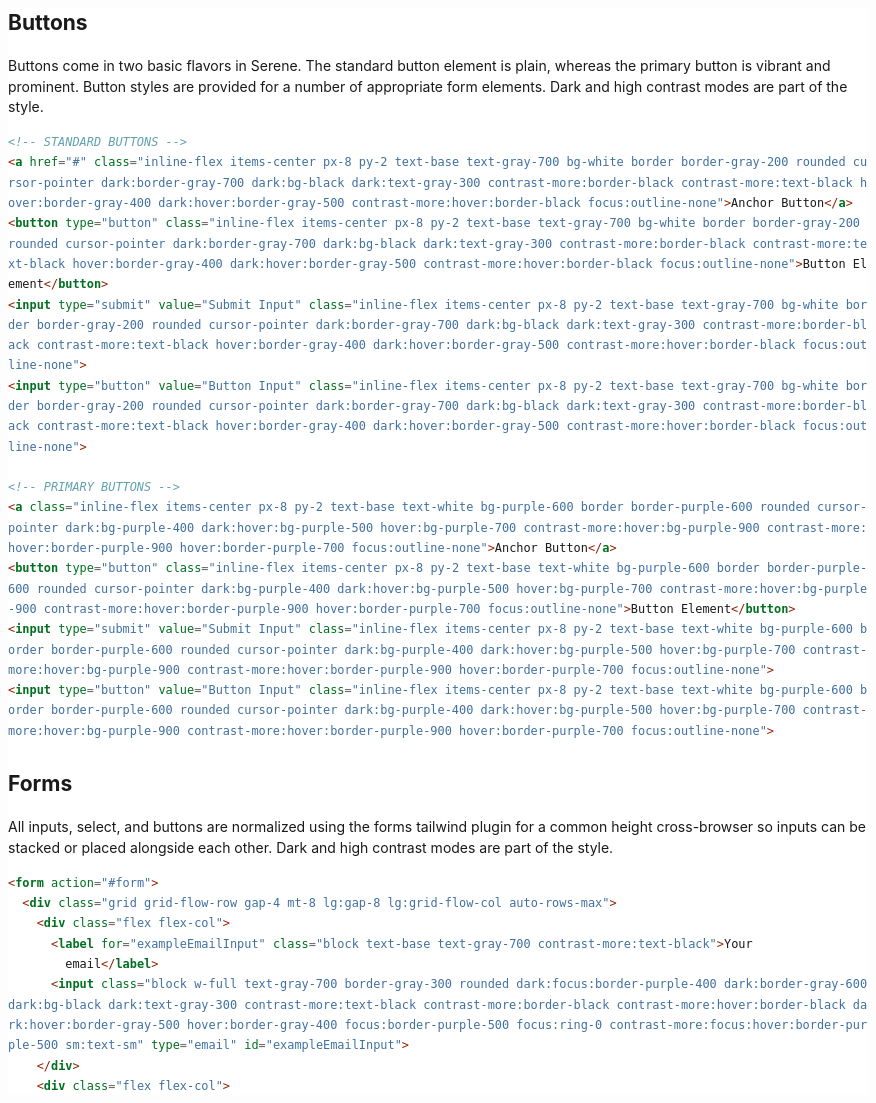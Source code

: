 
## Buttons 

Buttons come in two basic flavors in Serene. The standard button element is plain, whereas the primary button is vibrant and prominent. Button styles are provided for a number of appropriate form elements. Dark and high contrast modes are part of the style. 

```html
<!-- STANDARD BUTTONS -->
<a href="#" class="inline-flex items-center px-8 py-2 text-base text-gray-700 bg-white border border-gray-200 rounded cursor-pointer dark:border-gray-700 dark:bg-black dark:text-gray-300 contrast-more:border-black contrast-more:text-black hover:border-gray-400 dark:hover:border-gray-500 contrast-more:hover:border-black focus:outline-none">Anchor Button</a>
<button type="button" class="inline-flex items-center px-8 py-2 text-base text-gray-700 bg-white border border-gray-200 rounded cursor-pointer dark:border-gray-700 dark:bg-black dark:text-gray-300 contrast-more:border-black contrast-more:text-black hover:border-gray-400 dark:hover:border-gray-500 contrast-more:hover:border-black focus:outline-none">Button Element</button>
<input type="submit" value="Submit Input" class="inline-flex items-center px-8 py-2 text-base text-gray-700 bg-white border border-gray-200 rounded cursor-pointer dark:border-gray-700 dark:bg-black dark:text-gray-300 contrast-more:border-black contrast-more:text-black hover:border-gray-400 dark:hover:border-gray-500 contrast-more:hover:border-black focus:outline-none">
<input type="button" value="Button Input" class="inline-flex items-center px-8 py-2 text-base text-gray-700 bg-white border border-gray-200 rounded cursor-pointer dark:border-gray-700 dark:bg-black dark:text-gray-300 contrast-more:border-black contrast-more:text-black hover:border-gray-400 dark:hover:border-gray-500 contrast-more:hover:border-black focus:outline-none">

<!-- PRIMARY BUTTONS -->
<a class="inline-flex items-center px-8 py-2 text-base text-white bg-purple-600 border border-purple-600 rounded cursor-pointer dark:bg-purple-400 dark:hover:bg-purple-500 hover:bg-purple-700 contrast-more:hover:bg-purple-900 contrast-more:hover:border-purple-900 hover:border-purple-700 focus:outline-none">Anchor Button</a>
<button type="button" class="inline-flex items-center px-8 py-2 text-base text-white bg-purple-600 border border-purple-600 rounded cursor-pointer dark:bg-purple-400 dark:hover:bg-purple-500 hover:bg-purple-700 contrast-more:hover:bg-purple-900 contrast-more:hover:border-purple-900 hover:border-purple-700 focus:outline-none">Button Element</button>
<input type="submit" value="Submit Input" class="inline-flex items-center px-8 py-2 text-base text-white bg-purple-600 border border-purple-600 rounded cursor-pointer dark:bg-purple-400 dark:hover:bg-purple-500 hover:bg-purple-700 contrast-more:hover:bg-purple-900 contrast-more:hover:border-purple-900 hover:border-purple-700 focus:outline-none">
<input type="button" value="Button Input" class="inline-flex items-center px-8 py-2 text-base text-white bg-purple-600 border border-purple-600 rounded cursor-pointer dark:bg-purple-400 dark:hover:bg-purple-500 hover:bg-purple-700 contrast-more:hover:bg-purple-900 contrast-more:hover:border-purple-900 hover:border-purple-700 focus:outline-none">
```

## Forms 

All inputs, select, and buttons are normalized using the forms tailwind plugin for a common height cross-browser so inputs can be stacked or placed alongside each other. Dark and high contrast modes are part of the style. 

```html
<form action="#form">
  <div class="grid grid-flow-row gap-4 mt-8 lg:gap-8 lg:grid-flow-col auto-rows-max">
    <div class="flex flex-col">
      <label for="exampleEmailInput" class="block text-base text-gray-700 contrast-more:text-black">Your
        email</label>
      <input class="block w-full text-gray-700 border-gray-300 rounded dark:focus:border-purple-400 dark:border-gray-600 dark:bg-black dark:text-gray-300 contrast-more:text-black contrast-more:border-black contrast-more:hover:border-black dark:hover:border-gray-500 hover:border-gray-400 focus:border-purple-500 focus:ring-0 contrast-more:focus:hover:border-purple-500 sm:text-sm" type="email" id="exampleEmailInput">
    </div>
    <div class="flex flex-col">
```
